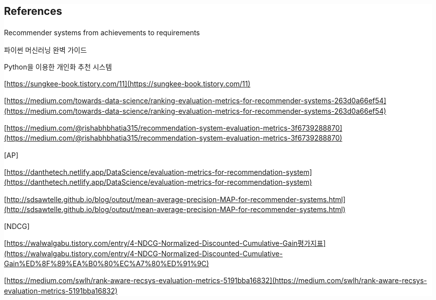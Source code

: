 ## References

Recommender systems from achievements to requirements

파이썬 머신러닝 완벽 가이드

Python을 이용한 개인화 추천 시스템

[https://sungkee-book.tistory.com/11](https://sungkee-book.tistory.com/11)

[https://medium.com/towards-data-science/ranking-evaluation-metrics-for-recommender-systems-263d0a66ef54](https://medium.com/towards-data-science/ranking-evaluation-metrics-for-recommender-systems-263d0a66ef54)

[https://medium.com/@rishabhbhatia315/recommendation-system-evaluation-metrics-3f6739288870](https://medium.com/@rishabhbhatia315/recommendation-system-evaluation-metrics-3f6739288870)

[AP]

[https://danthetech.netlify.app/DataScience/evaluation-metrics-for-recommendation-system](https://danthetech.netlify.app/DataScience/evaluation-metrics-for-recommendation-system)

[http://sdsawtelle.github.io/blog/output/mean-average-precision-MAP-for-recommender-systems.html](http://sdsawtelle.github.io/blog/output/mean-average-precision-MAP-for-recommender-systems.html)

[NDCG] 

[https://walwalgabu.tistory.com/entry/4-NDCG-Normalized-Discounted-Cumulative-Gain평가지표](https://walwalgabu.tistory.com/entry/4-NDCG-Normalized-Discounted-Cumulative-Gain%ED%8F%89%EA%B0%80%EC%A7%80%ED%91%9C)

[https://medium.com/swlh/rank-aware-recsys-evaluation-metrics-5191bba16832](https://medium.com/swlh/rank-aware-recsys-evaluation-metrics-5191bba16832)